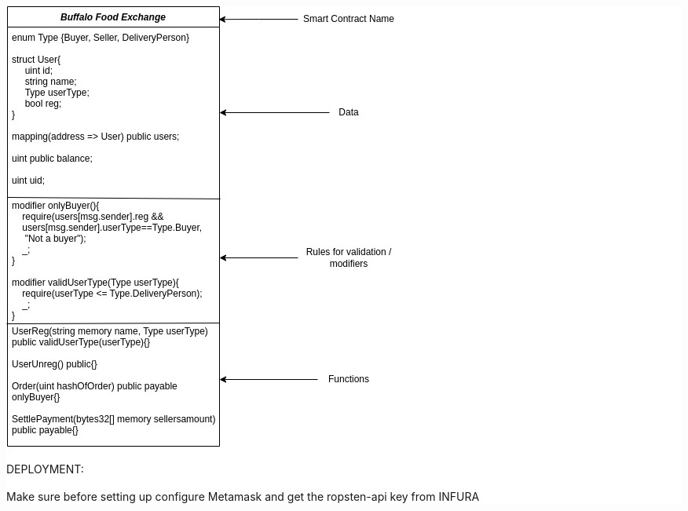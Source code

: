 ![alt_text](images/image1.png "image_tooltip")



DEPLOYMENT:


Make sure before setting up configure Metamask and get the ropsten-api key from INFURA


